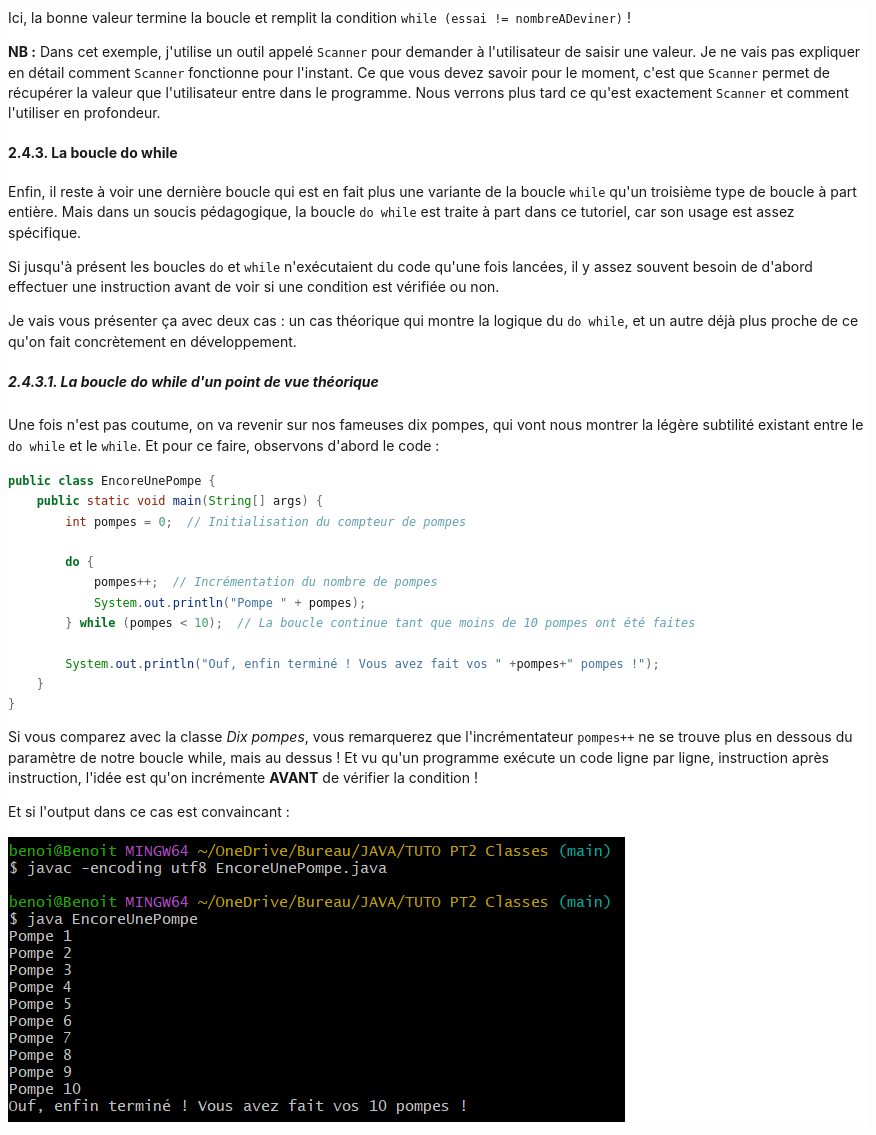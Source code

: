 Ici, la bonne valeur termine la boucle et remplit la condition `while (essai != nombreADeviner)` !

**NB :** Dans cet exemple, j'utilise un outil appelé `Scanner` pour demander à l'utilisateur de saisir une valeur. Je ne vais pas expliquer en détail comment `Scanner` fonctionne pour l'instant. Ce que vous devez savoir pour le moment, c'est que `Scanner` permet de récupérer la valeur que l'utilisateur entre dans le programme. Nous verrons plus tard ce qu'est exactement `Scanner` et comment l'utiliser en profondeur.

#### 2.4.3. La boucle do while

Enfin, il reste à voir une dernière boucle qui est en fait plus une variante de la boucle `while` qu'un troisième type de boucle à part entière. Mais dans un soucis pédagogique, la boucle `do while` est traite à part dans ce tutoriel, car son usage est assez spécifique.

Si jusqu'à présent les boucles `do` et `while` n'exécutaient du code qu'une fois lancées, il y assez souvent besoin de d'abord effectuer une instruction avant de voir si une condition est vérifiée ou non.

Je vais vous présenter ça avec deux cas : un cas théorique qui montre la logique du `do while`, et un autre déjà plus proche de ce qu'on fait concrètement en développement.

##### 2.4.3.1. La boucle do while d'un point de vue théorique

Une fois n'est pas coutume, on va revenir sur nos fameuses dix pompes, qui vont nous montrer la légère subtilité existant entre le `do while` et le `while`. Et pour ce faire, observons d'abord le code :

```java
public class EncoreUnePompe {
    public static void main(String[] args) {
        int pompes = 0;  // Initialisation du compteur de pompes

        do {
            pompes++;  // Incrémentation du nombre de pompes
            System.out.println("Pompe " + pompes);
        } while (pompes < 10);  // La boucle continue tant que moins de 10 pompes ont été faites

        System.out.println("Ouf, enfin terminé ! Vous avez fait vos " +pompes+" pompes !");
    }
}
```

Si vous comparez avec la classe *Dix pompes*, vous remarquerez que l'incrémentateur `pompes++` ne se trouve plus en dessous du paramètre de notre boucle while, mais au dessus ! Et vu qu'un programme exécute un code ligne par ligne, instruction après instruction, l'idée est qu'on incrémente **AVANT** de vérifier la condition !

Et si l'output dans ce cas est convaincant :

![Exemple de boucle do while normale](images/partie5/EncoreUnePompe1.png)
